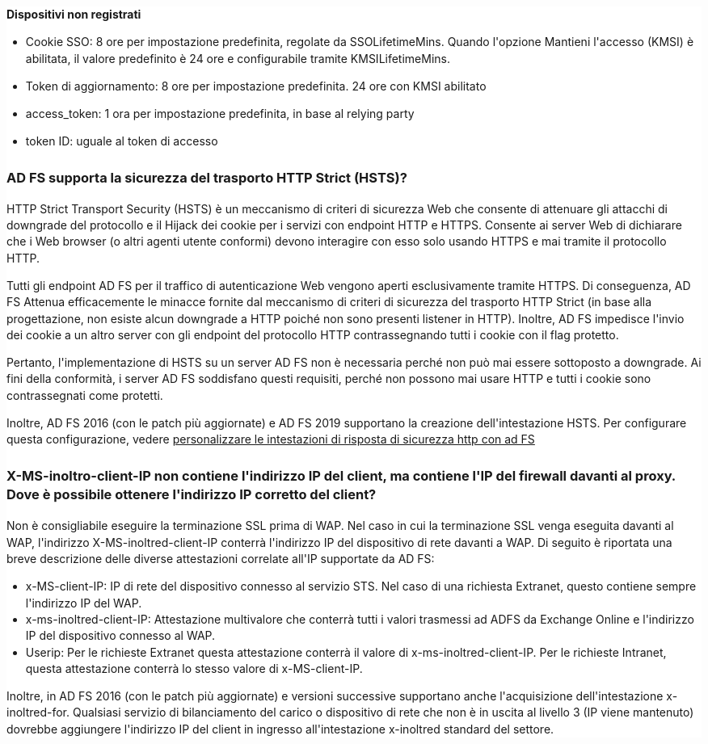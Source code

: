 **Dispositivi non registrati**

- Cookie SSO: 8 ore per impostazione predefinita, regolate da SSOLifetimeMins.  Quando l'opzione Mantieni l'accesso (KMSI) è abilitata, il valore predefinito è 24 ore e configurabile tramite KMSILifetimeMins.


- Token di aggiornamento: 8 ore per impostazione predefinita. 24 ore con KMSI abilitato

- access_token: 1 ora per impostazione predefinita, in base al relying party

- token ID: uguale al token di accesso

### <a name="does-ad-fs-support-http-strict-transport-security-hsts"></a>AD FS supporta la sicurezza del trasporto HTTP Strict (HSTS)?  

HTTP Strict Transport Security (HSTS) è un meccanismo di criteri di sicurezza Web che consente di attenuare gli attacchi di downgrade del protocollo e il Hijack dei cookie per i servizi con endpoint HTTP e HTTPS. Consente ai server Web di dichiarare che i Web browser (o altri agenti utente conformi) devono interagire con esso solo usando HTTPS e mai tramite il protocollo HTTP.

Tutti gli endpoint AD FS per il traffico di autenticazione Web vengono aperti esclusivamente tramite HTTPS.  Di conseguenza, AD FS Attenua efficacemente le minacce fornite dal meccanismo di criteri di sicurezza del trasporto HTTP Strict (in base alla progettazione, non esiste alcun downgrade a HTTP poiché non sono presenti listener in HTTP). Inoltre, AD FS impedisce l'invio dei cookie a un altro server con gli endpoint del protocollo HTTP contrassegnando tutti i cookie con il flag protetto.

Pertanto, l'implementazione di HSTS su un server AD FS non è necessaria perché non può mai essere sottoposto a downgrade.  Ai fini della conformità, i server AD FS soddisfano questi requisiti, perché non possono mai usare HTTP e tutti i cookie sono contrassegnati come protetti.

Inoltre, AD FS 2016 (con le patch più aggiornate) e AD FS 2019 supportano la creazione dell'intestazione HSTS. Per configurare questa configurazione, vedere [personalizzare le intestazioni di risposta di sicurezza http con ad FS](../operations/customize-http-security-headers-ad-fs.md)

### <a name="x-ms-forwarded-client-ip-does-not-contain-the-ip-of-the-client-but-contains-ip-of-the-firewall-in-front-of-the-proxy-where-can-i-get-the-right-ip-of-the-client"></a>X-MS-inoltro-client-IP non contiene l'indirizzo IP del client, ma contiene l'IP del firewall davanti al proxy. Dove è possibile ottenere l'indirizzo IP corretto del client?
Non è consigliabile eseguire la terminazione SSL prima di WAP. Nel caso in cui la terminazione SSL venga eseguita davanti al WAP, l'indirizzo X-MS-inoltred-client-IP conterrà l'indirizzo IP del dispositivo di rete davanti a WAP. Di seguito è riportata una breve descrizione delle diverse attestazioni correlate all'IP supportate da AD FS:
 - x-MS-client-IP: IP di rete del dispositivo connesso al servizio STS.  Nel caso di una richiesta Extranet, questo contiene sempre l'indirizzo IP del WAP.
 - x-ms-inoltred-client-IP: Attestazione multivalore che conterrà tutti i valori trasmessi ad ADFS da Exchange Online e l'indirizzo IP del dispositivo connesso al WAP.
 - Userip: Per le richieste Extranet questa attestazione conterrà il valore di x-ms-inoltred-client-IP.  Per le richieste Intranet, questa attestazione conterrà lo stesso valore di x-MS-client-IP.

 Inoltre, in AD FS 2016 (con le patch più aggiornate) e versioni successive supportano anche l'acquisizione dell'intestazione x-inoltred-for. Qualsiasi servizio di bilanciamento del carico o dispositivo di rete che non è in uscita al livello 3 (IP viene mantenuto) dovrebbe aggiungere l'indirizzo IP del client in ingresso all'intestazione x-inoltred standard del settore. 
